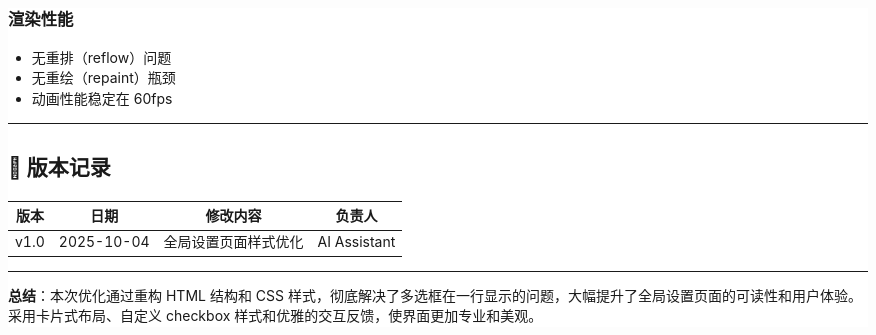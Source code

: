 ### 渲染性能
- 无重排（reflow）问题
- 无重绘（repaint）瓶颈
- 动画性能稳定在 60fps

---

## 📅 版本记录

| 版本 | 日期 | 修改内容 | 负责人 |
|------|------|----------|--------|
| v1.0 | 2025-10-04 | 全局设置页面样式优化 | AI Assistant |

---

**总结**：本次优化通过重构 HTML 结构和 CSS 样式，彻底解决了多选框在一行显示的问题，大幅提升了全局设置页面的可读性和用户体验。采用卡片式布局、自定义 checkbox 样式和优雅的交互反馈，使界面更加专业和美观。

